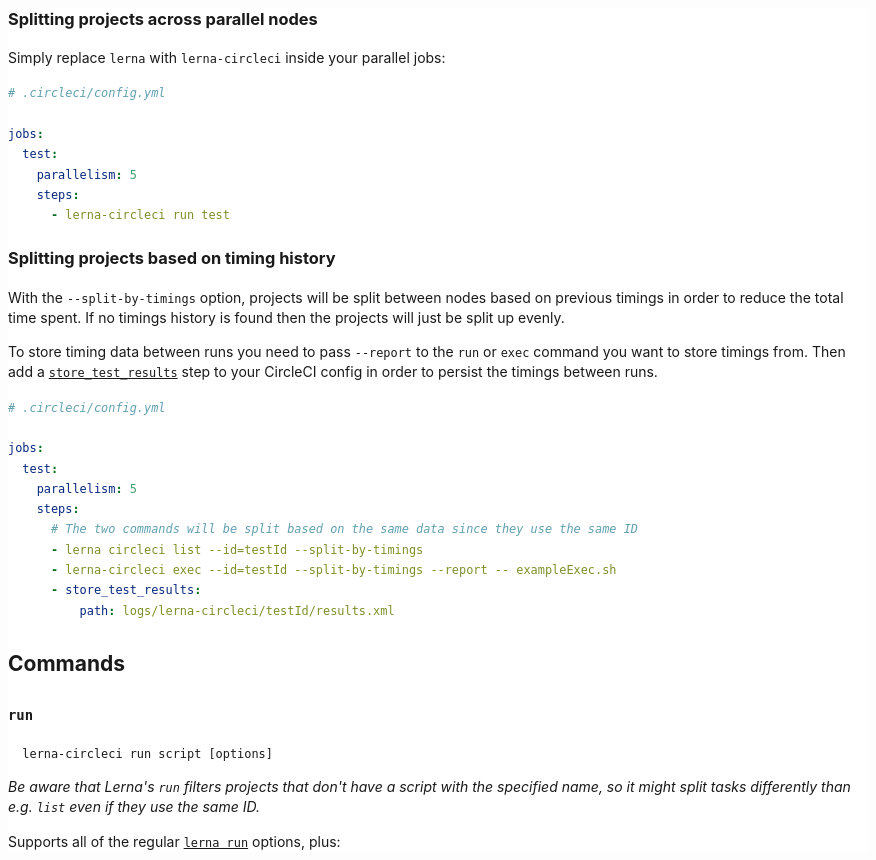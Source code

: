 ### Splitting projects across parallel nodes

Simply replace `lerna` with `lerna-circleci` inside your parallel jobs:

```yml
# .circleci/config.yml

jobs:
  test:
    parallelism: 5
    steps:
      - lerna-circleci run test
```

### Splitting projects based on timing history

With the `--split-by-timings` option, projects will be split between nodes based on previous timings in order to reduce the total time
spent. If no timings history is found then the projects will just be split up evenly.

To store timing data between runs you need to pass `--report` to the `run` or `exec` command you want to store timings from. Then add a
[`store_test_results`][store_test_results] step to your CircleCI config in order to persist the timings between runs.

```yml
# .circleci/config.yml

jobs:
  test:
    parallelism: 5
    steps:
      # The two commands will be split based on the same data since they use the same ID
      - lerna circleci list --id=testId --split-by-timings
      - lerna-circleci exec --id=testId --split-by-timings --report -- exampleExec.sh
      - store_test_results:
          path: logs/lerna-circleci/testId/results.xml
```

## Commands

### `run`

```
  lerna-circleci run script [options]
```

_Be aware that Lerna's `run` filters projects that don't have a script with the specified name, so it might split tasks differently than
e.g. `list` even if they use the same ID._

Supports all of the regular [`lerna run`](https://github.com/lerna/lerna/tree/main/commands/run) options, plus:


[parallelism]: https://circleci.com/docs/2.0/parallelism-faster-jobs/
[test-splitting]: https://circleci.com/docs/2.0/parallelism-faster-jobs/#using-the-circleci-cli-to-split-tests
[store_test_results]: https://circleci.com/docs/2.0/configuration-reference/#store_test_results